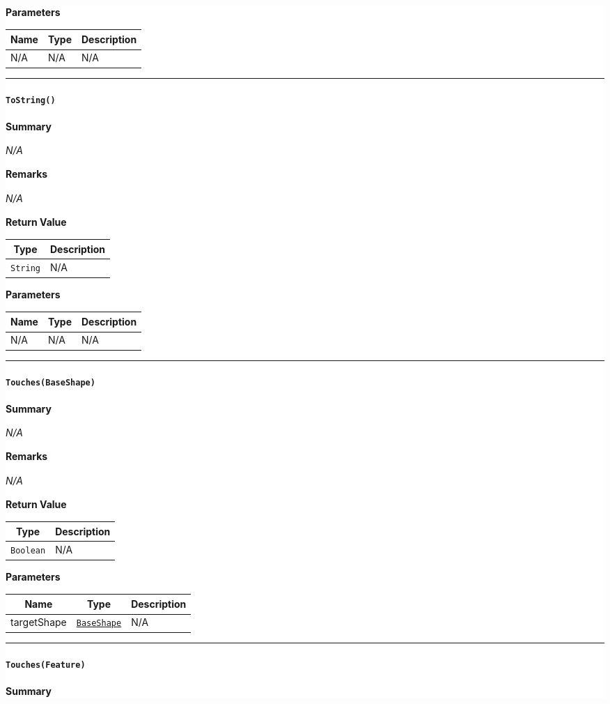 **Parameters**

|Name|Type|Description|
|---|---|---|
|N/A|N/A|N/A|

---
#### `ToString()`

**Summary**

   *N/A*

**Remarks**

   *N/A*

**Return Value**

|Type|Description|
|---|---|
|`String`|N/A|

**Parameters**

|Name|Type|Description|
|---|---|---|
|N/A|N/A|N/A|

---
#### `Touches(BaseShape)`

**Summary**

   *N/A*

**Remarks**

   *N/A*

**Return Value**

|Type|Description|
|---|---|
|`Boolean`|N/A|

**Parameters**

|Name|Type|Description|
|---|---|---|
|targetShape|[`BaseShape`](../ThinkGeo.Core/ThinkGeo.Core.BaseShape.md)|N/A|

---
#### `Touches(Feature)`

**Summary**
